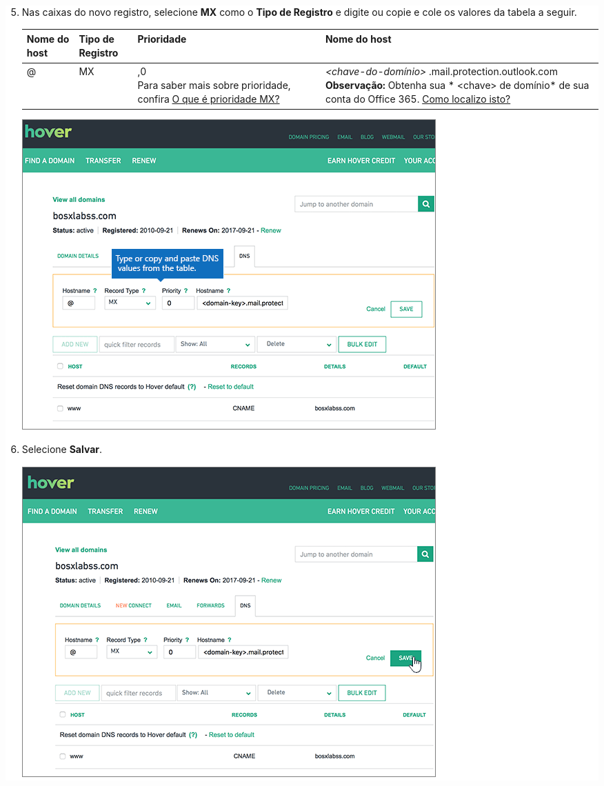 5. Nas caixas do novo registro, selecione **MX** como o **Tipo de Registro** e digite ou copie e cole os valores da tabela a seguir.
    
    |**Nome do host**|**Tipo de Registro**|**Prioridade**|**Nome do host**|
    |:-----|:-----|:-----|:-----|
    |@  <br/> |MX  <br/> |,0  <br/> Para saber mais sobre prioridade, confira [O que é prioridade MX?](https://support.office.com/article/2784cc4d-95be-443d-b5f7-bb5dd867ba83.aspx) <br/> | *\<chave-do-domínio\>*  .mail.protection.outlook.com  <br/> **Observação:** Obtenha sua * \<chave\> de domínio* de sua conta do Office 365.           [Como localizo isto?](../get-help-with-domains/information-for-dns-records.md)          |
   
    ![Digite ou copie e cole valores DNS](../../media/2c8915fa-04a8-4d2a-a8ae-a79de0c8ef99.png)
  
6. Selecione **Salvar**.
    
    ![Selecione salvar](../../media/266c30a4-6703-48fb-a919-b510ed966193.png)
  
